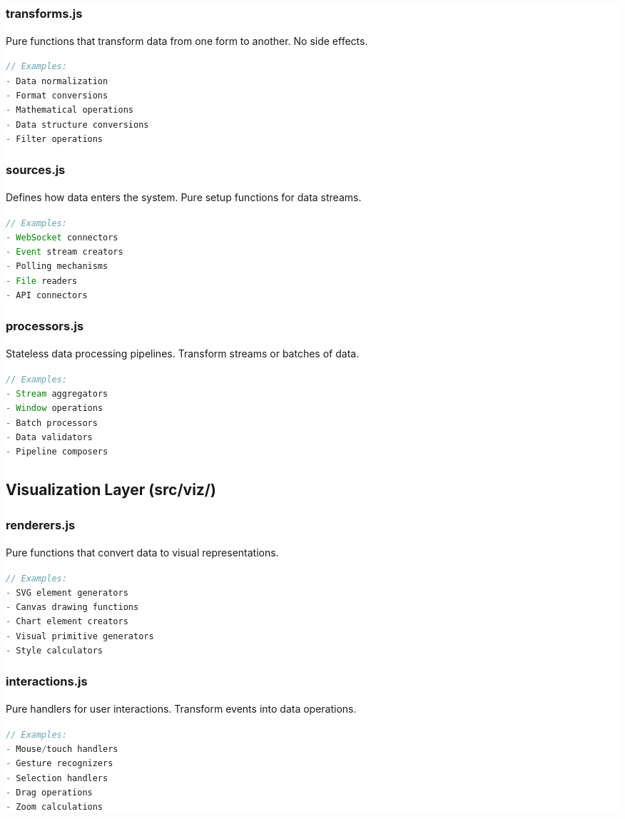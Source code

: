 ### transforms.js
Pure functions that transform data from one form to another. No side effects.
```javascript
// Examples:
- Data normalization
- Format conversions
- Mathematical operations
- Data structure conversions
- Filter operations
```

### sources.js
Defines how data enters the system. Pure setup functions for data streams.
```javascript
// Examples:
- WebSocket connectors
- Event stream creators
- Polling mechanisms
- File readers
- API connectors
```

### processors.js
Stateless data processing pipelines. Transform streams or batches of data.
```javascript
// Examples:
- Stream aggregators
- Window operations
- Batch processors
- Data validators
- Pipeline composers
```

## Visualization Layer (src/viz/)

### renderers.js
Pure functions that convert data to visual representations.
```javascript
// Examples:
- SVG element generators
- Canvas drawing functions
- Chart element creators
- Visual primitive generators
- Style calculators
```

### interactions.js
Pure handlers for user interactions. Transform events into data operations.
```javascript
// Examples:
- Mouse/touch handlers
- Gesture recognizers
- Selection handlers
- Drag operations
- Zoom calculations
```
